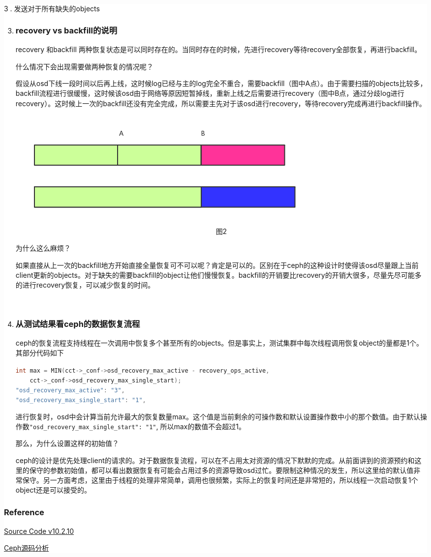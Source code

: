    3 . 发送对于所有缺失的objects



3. ### recovery vs backfill的说明

   recovery 和backfill 两种恢复状态是可以同时存在的。当同时存在的时候，先进行recovery等待recovery全部恢复，再进行backfill。

   什么情况下会出现需要做两种恢复的情况呢？

   假设从osd下线一段时间以后再上线，这时候log已经与主的log完全不重合，需要backfill（图中A点）。由于需要扫描的objects比较多，backfill流程进行很缓慢，这时候该osd由于网络等原因短暂掉线，重新上线之后需要进行recovery（图中B点，通过分歧log进行recovery）。这时候上一次的backfill还没有完全完成，所以需要主先对于该osd进行recovery，等待recovery完成再进行backfill操作。

   ![recovery+backfill](/public/images/2017-11-30/recovery+backfill.png)

   <center>图2</center>

   为什么这么麻烦？

   如果直接从上一次的backfill地方开始直接全量恢复可不可以呢？肯定是可以的。区别在于ceph的这种设计时使得该osd尽量跟上当前client更新的objects。对于缺失的需要backfill的object让他们慢慢恢复。backfill的开销要比recovery的开销大很多，尽量先尽可能多的进行recovery恢复，可以减少恢复的时间。

   ​


4. ### 从测试结果看ceph的数据恢复流程

   ceph的恢复流程支持线程在一次调用中恢复多个甚至所有的objects。但是事实上，测试集群中每次线程调用恢复object的量都是1个。其部分代码如下

   ```c++
   int max = MIN(cct->_conf->osd_recovery_max_active - recovery_ops_active,
       cct->_conf->osd_recovery_max_single_start);
   "osd_recovery_max_active": "3",
   "osd_recovery_max_single_start": "1",
   ```

   进行恢复时，osd中会计算当前允许最大的恢复数量max。这个值是当前剩余的可操作数和默认设置操作数中小的那个数值。由于默认操作数`"osd_recovery_max_single_start": "1"`, 所以max的数值不会超过1。

   那么，为什么设置这样的初始值？

   ceph的设计是优先处理client的请求的。对于数据恢复流程，可以在不占用太对资源的情况下默默的完成。从前面讲到的资源预约和这里的保守的参数初始值，都可以看出数据恢复有可能会占用过多的资源导致osd过忙。要限制这种情况的发生，所以这里给的默认值非常保守。另一方面考虑，这里由于线程的处理非常简单，调用也很频繁，实际上的恢复时间还是非常短的，所以线程一次启动恢复1个object还是可以接受的。





### Reference

[Source Code v10.2.10](https://github.com/ceph/ceph/tree/v10.2.10)

[Ceph源码分析](https://book.douban.com/subject/26914637/)
